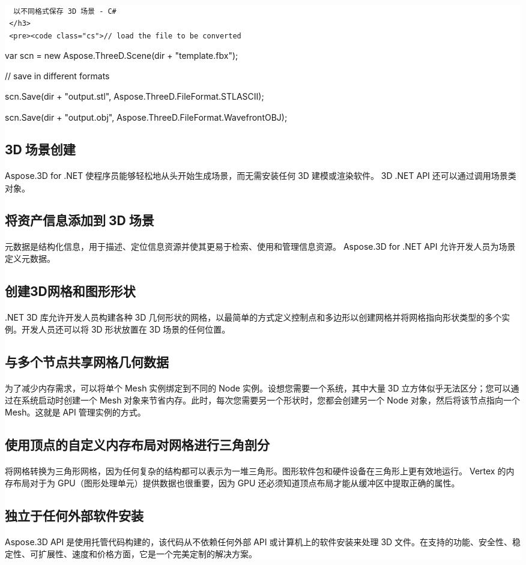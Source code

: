       以不同格式保存 3D 场景 - C#
     </h3>
     <pre><code class="cs">// load the file to be converted

var scn = new Aspose.ThreeD.Scene(dir + "template.fbx");

// save in different formats

scn.Save(dir + "output.stl", Aspose.ThreeD.FileFormat.STLASCII);

scn.Save(dir + "output.obj", Aspose.ThreeD.FileFormat.WavefrontOBJ);</code></pre>
    </div>
   </div>
   <div class="col-lg-12">
    <h2 class="h2title">
     3D 场景创建
    </h2>
    <p>
     Aspose.3D for .NET 使程序员能够轻松地从头开始生成场景，而无需安装任何 3D 建模或渲染软件。 3D .NET API 还可以通过调用场景类对象。
    </p>
   </div>
   <div class="col-lg-12">
    <h2 class="h2title">
     将资产信息添加到 3D 场景
    </h2>
    <p>
     元数据是结构化信息，用于描述、定位信息资源并使其更易于检索、使用和管理信息资源。 Aspose.3D for .NET API 允许开发人员为场景定义元数据。
    </p>
   </div>
   <div class="col-lg-12">
    <h2 class="h2title">
     创建3D网格和图形形状
    </h2>
    <p>
     .NET 3D 库允许开发人员构建各种 3D 几何形状的网格，以最简单的方式定义控制点和多边形以创建网格并将网格指向形状类型的多个实例。开发人员还可以将 3D 形状放置在 3D 场景的任何位置。
    </p>
   </div>
   
   
   <div class="col-lg-12">
    <h2 class="h2title">
     与多个节点共享网格几何数据
    </h2>
    <p>
     为了减少内存需求，可以将单个 Mesh 实例绑定到不同的 Node 实例。设想您需要一个系统，其中大量 3D 立方体似乎无法区分；您可以通过在系统启动时创建一个 Mesh 对象来节省内存。此时，每次您需要另一个形状时，您都会创建另一个 Node 对象，然后将该节点指向一个 Mesh。这就是 API 管理实例的方式。
    </p>
   </div>
   <div class="col-lg-12">
    <h2 class="h2title">
     使用顶点的自定义内存布局对网格进行三角剖分
    </h2>
    <p>
     将网格转换为三角形网格，因为任何复杂的结构都可以表示为一堆三角形。图形软件包和硬件设备在三角形上更有效地运行。 Vertex 的内存布局对于为 GPU（图形处理单元）提供数据也很重要，因为 GPU 还必须知道顶点布局才能从缓冲区中提取正确的属性。
    </p>
   </div>
   <div class="col-lg-12">
    <h2 class="h2title">
     独立于任何外部软件安装
    </h2>
    <p>
     Aspose.3D API 是使用托管代码构建的，该代码从不依赖任何外部 API 或计算机上的软件安装来处理 3D 文件。在支持的功能、安全性、稳定性、可扩展性、速度和价格方面，它是一个完美定制的解决方案。
    </p>
   </div>